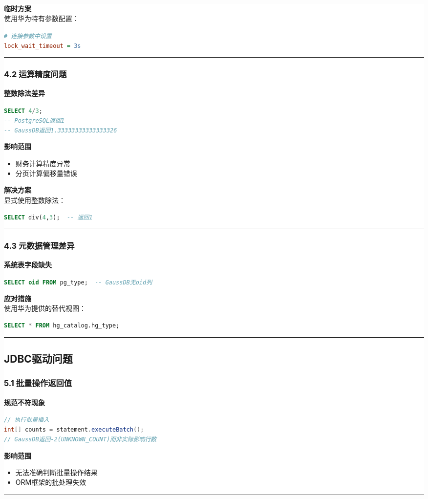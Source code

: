**临时方案**  
使用华为特有参数配置：
```ini
# 连接参数中设置
lock_wait_timeout = 3s
```

---

### 4.2 运算精度问题
**整数除法差异**
```sql
SELECT 4/3;  
-- PostgreSQL返回1
-- GaussDB返回1.33333333333333326
```

**影响范围**
- 财务计算精度异常
- 分页计算偏移量错误

**解决方案**  
显式使用整数除法：
```sql
SELECT div(4,3);  -- 返回1
```

---

### 4.3 元数据管理差异
**系统表字段缺失**
```sql
SELECT oid FROM pg_type;  -- GaussDB无oid列
```

**应对措施**  
使用华为提供的替代视图：
```sql
SELECT * FROM hg_catalog.hg_type;
```

---

## JDBC驱动问题

### 5.1 批量操作返回值
**规范不符现象**
```java
// 执行批量插入
int[] counts = statement.executeBatch();
// GaussDB返回-2(UNKNOWN_COUNT)而非实际影响行数
```

**影响范围**
- 无法准确判断批量操作结果
- ORM框架的批处理失效

---